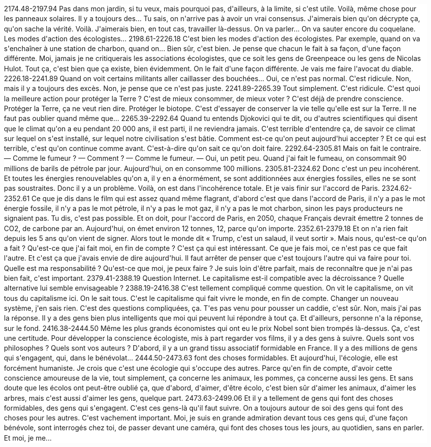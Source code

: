 2174.48-2197.94   Pas dans mon jardin, si tu veux, mais pourquoi pas, d'ailleurs, à la limite, si c'est utile. Voilà, même chose pour les panneaux solaires. Il y a toujours des... Tu sais, on n'arrive pas à avoir un vrai consensus. J'aimerais bien qu'on décrypte ça, qu'on sache la vérité. Voilà. J'aimerais bien, en tout cas, travailler là-dessus. On va parler... On va sauter encore du coquelane. Les modes d'action des écologistes...
2198.61-2226.18   C'est bien les modes d'action des écologistes. Par exemple, quand on va s'enchaîner à une station de charbon, quand on... Bien sûr, c'est bien. Je pense que chacun le fait à sa façon, d'une façon différente. Moi, jamais je ne critiquerais les associations écologistes, que ce soit les gens de Greenpeace ou les gens de Nicolas Hulot. Tout ça, c'est bien que ça existe, bien évidemment. On le fait d'une façon différente. Je vais me faire l'avocat du diable.
2226.18-2241.89   Quand on voit certains militants aller caillasser des bouchées... Oui, ce n'est pas normal. C'est ridicule. Non, mais il y a toujours des excès. Non, je pense que ce n'est pas juste.
2241.89-2265.39   Tout simplement. C'est ridicule. C'est quoi la meilleure action pour protéger la Terre ? C'est de mieux consommer, de mieux voter ? C'est déjà de prendre conscience. Protéger la Terre, ça ne veut rien dire. Protéger le biotope. C'est d'essayer de conserver la vie telle qu'elle est sur la Terre. Il ne faut pas oublier quand même que...
2265.39-2292.64   Quand tu entends Djokovici qui te dit, ou d'autres scientifiques qui disent que le climat qu'on a eu pendant 20 000 ans, il est parti, il ne reviendra jamais. C'est terrible d'entendre ça, de savoir ce climat sur lequel on s'est installé, sur lequel notre civilisation s'est bâtie. Comment est-ce qu'on peut aujourd'hui accepter ? Et ce qui est terrible, c'est qu'on continue comme avant. C'est-à-dire qu'on sait ce qu'on doit faire.
2292.64-2305.81   Mais on fait le contraire. — Comme le fumeur ? — Comment ? — Comme le fumeur. — Oui, un petit peu. Quand j'ai fait le fumeau, on consommait 90 millions de barils de pétrole par jour. Aujourd'hui, on en consomme 100 millions.
2305.81-2324.62   Donc c'est un peu incohérent. Et toutes les énergies renouvelables qu'on a, il y en a énormément, se sont additionnées aux énergies fossiles, elles ne se sont pas soustraites. Donc il y a un problème. Voilà, on est dans l'incohérence totale. Et je vais finir sur l'accord de Paris.
2324.62-2352.61   Ce que je dis dans le film qui est assez quand même flagrant, d'abord c'est que dans l'accord de Paris, il n'y a pas le mot énergie fossile, il n'y a pas le mot pétrole, il n'y a pas le mot gaz, il n'y a pas le mot charbon, sinon les pays producteurs ne signaient pas. Tu dis, c'est pas possible. Et on doit, pour l'accord de Paris, en 2050, chaque Français devrait émettre 2 tonnes de CO2, de carbone par an. Aujourd'hui, on émet environ 12 tonnes, 12, parce qu'on importe.
2352.61-2379.18   Et on n'a rien fait depuis les 5 ans qu'on vient de signer. Alors tout le monde dit « Trump, c'est un salaud, il veut sortir ». Mais nous, qu'est-ce qu'on a fait ? Qu'est-ce que j'ai fait moi, en fin de compte ? C'est ça qui est intéressant. Ce que je fais moi, ce n'est pas ce que fait l'autre. Et c'est ça que j'avais envie de dire aujourd'hui. Il faut arrêter de penser que c'est toujours l'autre qui va faire pour toi. Quelle est ma responsabilité ? Qu'est-ce que moi, je peux faire ? Je suis loin d'être parfait, mais de reconnaître que je n'ai pas bien fait, c'est important.
2379.41-2388.19   Question Internet. Le capitalisme est-il compatible avec la décroissance ? Quelle alternative lui semble envisageable ?
2388.19-2416.38   C'est tellement compliqué comme question. On vit le capitalisme, on vit tous du capitalisme ici. On le sait tous. C'est le capitalisme qui fait vivre le monde, en fin de compte. Changer un nouveau système, j'en sais rien. C'est des questions compliquées, ça. T'es pas venu pour pousser un caddie, c'est sûr. Non, mais j'ai pas la réponse. Il y a des gens bien plus intelligents que moi qui peuvent lui répondre à tout ça. Et d'ailleurs, personne n'a la réponse, sur le fond.
2416.38-2444.50   Même les plus grands économistes qui ont eu le prix Nobel sont bien trompés là-dessus. Ça, c'est une certitude. Pour développer la conscience écologiste, mis à part regarder vos films, il y a des gens à suivre. Quels sont vos philosophes ? Quels sont vos auteurs ? D'abord, il y a un grand tissu associatif formidable en France. Il y a des millions de gens qui s'engagent, qui, dans le bénévolat...
2444.50-2473.63   font des choses formidables. Et aujourd'hui, l'écologie, elle est forcément humaniste. Je crois que c'est une écologie qui s'occupe des autres. Parce qu'en fin de compte, d'avoir cette conscience amoureuse de la vie, tout simplement, ça concerne les animaux, les pommes, ça concerne aussi les gens. Et sans doute que les écolos ont peut-être oublié ça, que d'abord, d'aimer, d'être écolo, c'est bien sûr d'aimer les animaux, d'aimer les arbres, mais c'est aussi d'aimer les gens, quelque part.
2473.63-2499.06   Et il y a tellement de gens qui font des choses formidables, des gens qui s'engagent. C'est ces gens-là qu'il faut suivre. On a toujours autour de soi des gens qui font des choses pour les autres. C'est vachement important. Moi, je suis en grande admiration devant tous ces gens qui, d'une façon bénévole, sont interrogés chez toi, de passer devant une caméra, qui font des choses tous les jours, au quotidien, sans en parler. Et moi, je me...